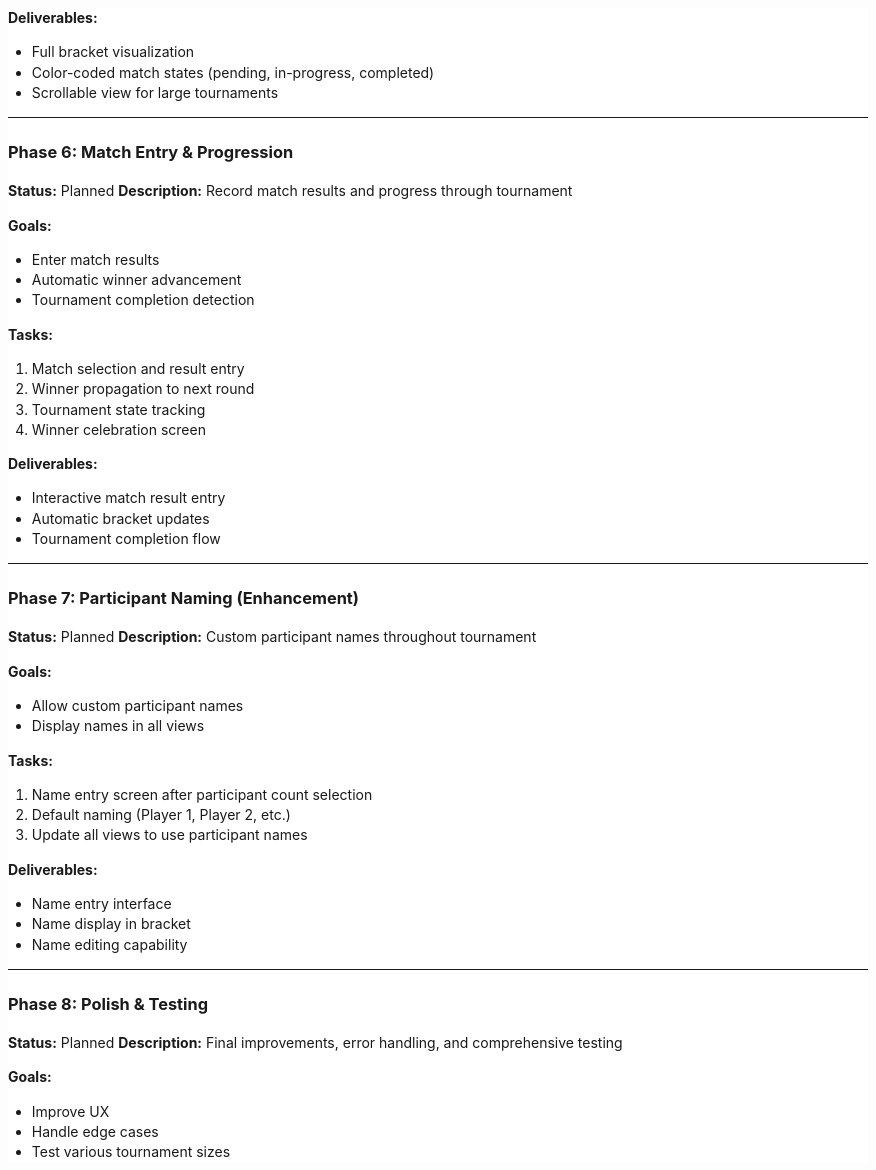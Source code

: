 **Deliverables:**
- Full bracket visualization
- Color-coded match states (pending, in-progress, completed)
- Scrollable view for large tournaments

---

### Phase 6: Match Entry & Progression
**Status:** Planned
**Description:** Record match results and progress through tournament

**Goals:**
- Enter match results
- Automatic winner advancement
- Tournament completion detection

**Tasks:**
1. Match selection and result entry
2. Winner propagation to next round
3. Tournament state tracking
4. Winner celebration screen

**Deliverables:**
- Interactive match result entry
- Automatic bracket updates
- Tournament completion flow

---

### Phase 7: Participant Naming (Enhancement)
**Status:** Planned
**Description:** Custom participant names throughout tournament

**Goals:**
- Allow custom participant names
- Display names in all views

**Tasks:**
1. Name entry screen after participant count selection
2. Default naming (Player 1, Player 2, etc.)
3. Update all views to use participant names

**Deliverables:**
- Name entry interface
- Name display in bracket
- Name editing capability

---

### Phase 8: Polish & Testing
**Status:** Planned
**Description:** Final improvements, error handling, and comprehensive testing

**Goals:**
- Improve UX
- Handle edge cases
- Test various tournament sizes
